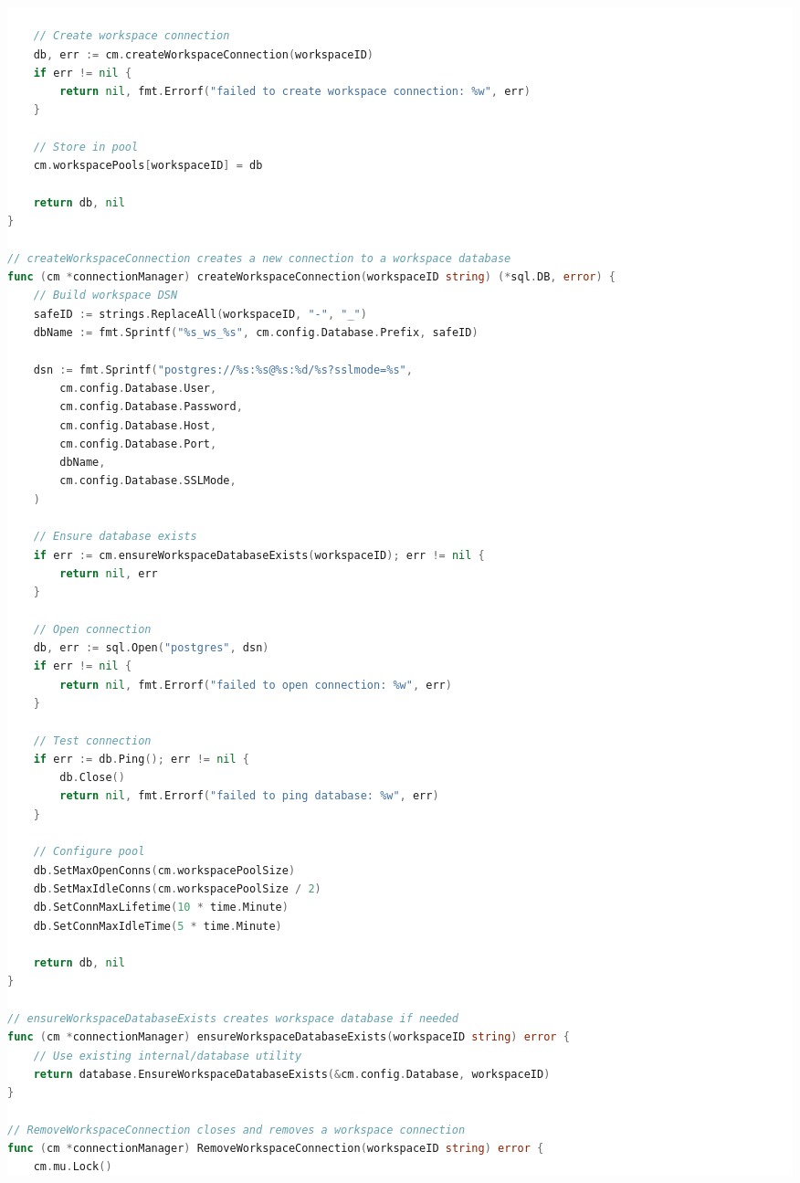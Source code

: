```go
    
    // Create workspace connection
    db, err := cm.createWorkspaceConnection(workspaceID)
    if err != nil {
        return nil, fmt.Errorf("failed to create workspace connection: %w", err)
    }
    
    // Store in pool
    cm.workspacePools[workspaceID] = db
    
    return db, nil
}

// createWorkspaceConnection creates a new connection to a workspace database
func (cm *connectionManager) createWorkspaceConnection(workspaceID string) (*sql.DB, error) {
    // Build workspace DSN
    safeID := strings.ReplaceAll(workspaceID, "-", "_")
    dbName := fmt.Sprintf("%s_ws_%s", cm.config.Database.Prefix, safeID)
    
    dsn := fmt.Sprintf("postgres://%s:%s@%s:%d/%s?sslmode=%s",
        cm.config.Database.User,
        cm.config.Database.Password,
        cm.config.Database.Host,
        cm.config.Database.Port,
        dbName,
        cm.config.Database.SSLMode,
    )
    
    // Ensure database exists
    if err := cm.ensureWorkspaceDatabaseExists(workspaceID); err != nil {
        return nil, err
    }
    
    // Open connection
    db, err := sql.Open("postgres", dsn)
    if err != nil {
        return nil, fmt.Errorf("failed to open connection: %w", err)
    }
    
    // Test connection
    if err := db.Ping(); err != nil {
        db.Close()
        return nil, fmt.Errorf("failed to ping database: %w", err)
    }
    
    // Configure pool
    db.SetMaxOpenConns(cm.workspacePoolSize)
    db.SetMaxIdleConns(cm.workspacePoolSize / 2)
    db.SetConnMaxLifetime(10 * time.Minute)
    db.SetConnMaxIdleTime(5 * time.Minute)
    
    return db, nil
}

// ensureWorkspaceDatabaseExists creates workspace database if needed
func (cm *connectionManager) ensureWorkspaceDatabaseExists(workspaceID string) error {
    // Use existing internal/database utility
    return database.EnsureWorkspaceDatabaseExists(&cm.config.Database, workspaceID)
}

// RemoveWorkspaceConnection closes and removes a workspace connection
func (cm *connectionManager) RemoveWorkspaceConnection(workspaceID string) error {
    cm.mu.Lock()
```